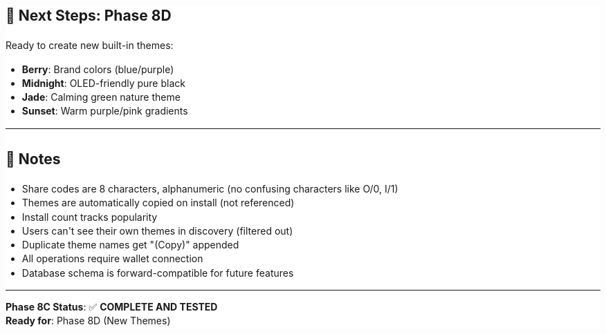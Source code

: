 
## 🚀 Next Steps: Phase 8D

Ready to create new built-in themes:
- **Berry**: Brand colors (blue/purple)
- **Midnight**: OLED-friendly pure black
- **Jade**: Calming green nature theme
- **Sunset**: Warm purple/pink gradients

---

## 📝 Notes

- Share codes are 8 characters, alphanumeric (no confusing characters like O/0, I/1)
- Themes are automatically copied on install (not referenced)
- Install count tracks popularity
- Users can't see their own themes in discovery (filtered out)
- Duplicate theme names get "(Copy)" appended
- All operations require wallet connection
- Database schema is forward-compatible for future features

---

**Phase 8C Status**: ✅ **COMPLETE AND TESTED**  
**Ready for**: Phase 8D (New Themes)

